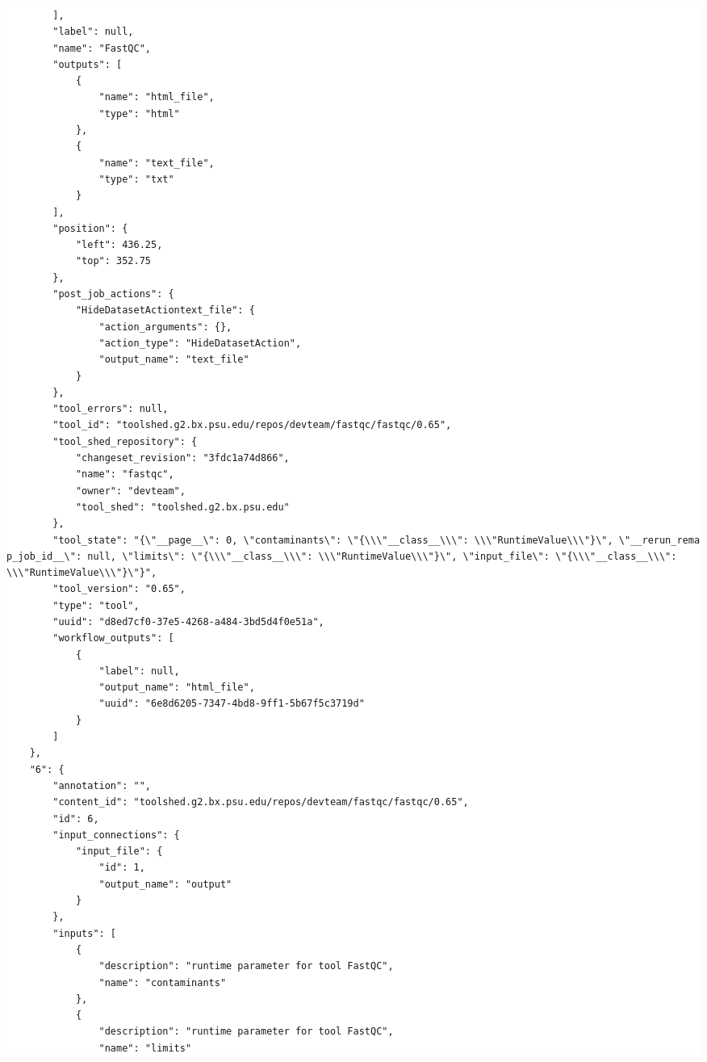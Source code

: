             ], 
            "label": null, 
            "name": "FastQC", 
            "outputs": [
                {
                    "name": "html_file", 
                    "type": "html"
                }, 
                {
                    "name": "text_file", 
                    "type": "txt"
                }
            ], 
            "position": {
                "left": 436.25, 
                "top": 352.75
            }, 
            "post_job_actions": {
                "HideDatasetActiontext_file": {
                    "action_arguments": {}, 
                    "action_type": "HideDatasetAction", 
                    "output_name": "text_file"
                }
            }, 
            "tool_errors": null, 
            "tool_id": "toolshed.g2.bx.psu.edu/repos/devteam/fastqc/fastqc/0.65", 
            "tool_shed_repository": {
                "changeset_revision": "3fdc1a74d866", 
                "name": "fastqc", 
                "owner": "devteam", 
                "tool_shed": "toolshed.g2.bx.psu.edu"
            }, 
            "tool_state": "{\"__page__\": 0, \"contaminants\": \"{\\\"__class__\\\": \\\"RuntimeValue\\\"}\", \"__rerun_remap_job_id__\": null, \"limits\": \"{\\\"__class__\\\": \\\"RuntimeValue\\\"}\", \"input_file\": \"{\\\"__class__\\\": \\\"RuntimeValue\\\"}\"}", 
            "tool_version": "0.65", 
            "type": "tool", 
            "uuid": "d8ed7cf0-37e5-4268-a484-3bd5d4f0e51a", 
            "workflow_outputs": [
                {
                    "label": null, 
                    "output_name": "html_file", 
                    "uuid": "6e8d6205-7347-4bd8-9ff1-5b67f5c3719d"
                }
            ]
        }, 
        "6": {
            "annotation": "", 
            "content_id": "toolshed.g2.bx.psu.edu/repos/devteam/fastqc/fastqc/0.65", 
            "id": 6, 
            "input_connections": {
                "input_file": {
                    "id": 1, 
                    "output_name": "output"
                }
            }, 
            "inputs": [
                {
                    "description": "runtime parameter for tool FastQC", 
                    "name": "contaminants"
                }, 
                {
                    "description": "runtime parameter for tool FastQC", 
                    "name": "limits"
